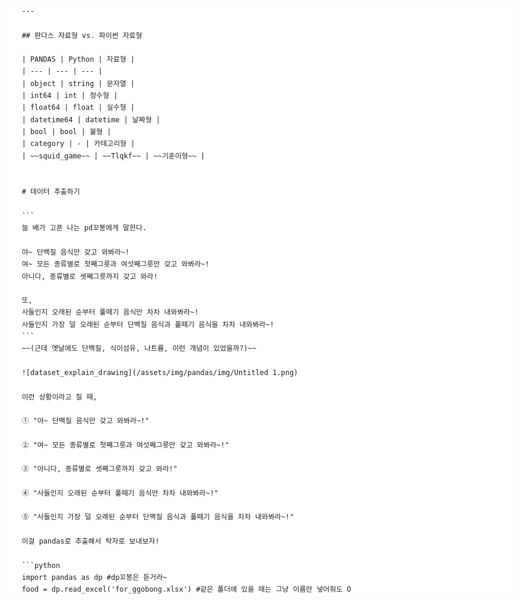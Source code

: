         
        ---
        
        ## 판다스 자료형 vs. 파이썬 자료형
        
        | PANDAS | Python | 자료형 |
        | --- | --- | --- |
        | object | string | 문자열 |
        | int64 | int | 정수형 |
        | float64 | float | 실수형 |
        | datetime64 | datetime | 날짜형 |
        | bool | bool | 불형 |
        | category | - | 카테고리형 |
        | ~~squid_game~~ | ~~Tlqkf~~ | ~~기훈이형~~ |

        
        # 데이터 추출하기
        
        ```
        늘 배가 고픈 나는 pd꼬봉에게 말한다.
        
        야~ 단백질 음식만 갖고 와봐라~!
        여~ 모든 종류별로 첫째그릇과 여섯째그릇만 갖고 와봐라~!
        아니다, 종류별로 셋째그릇까지 갖고 와라!
        
        또,
        사들인지 오래된 순부터 풀떼기 음식만 차차 내와봐라~!
        사들인지 가장 덜 오래된 순부터 단백질 음식과 풀떼기 음식을 차차 내와봐라~!
        ```
        ~~(근데 옛날에도 단백질, 식이섬유, 나트륨, 이런 개념이 있었을까?)~~
        
        ![dataset_explain_drawing](/assets/img/pandas/img/Untitled 1.png)
        
        이런 상황이라고 칠 때,
        
        ① "야~ 단백질 음식만 갖고 와봐라~!"
        
        ② "여~ 모든 종류별로 첫째그릇과 여섯째그릇만 갖고 와봐라~!"
        
        ③ "아니다, 종류별로 셋째그릇까지 갖고 와라!"
        
        ④ "사들인지 오래된 순부터 풀떼기 음식만 차차 내와봐라~!"
        
        ⑤ "사들인지 가장 덜 오래된 순부터 단백질 음식과 풀떼기 음식을 차차 내와봐라~!"
        
        이걸 pandas로 추출해서 탁자로 보내보자!
        
        ```python
        import pandas as dp #dp꼬봉은 듣거라~
        food = dp.read_excel('for_ggobong.xlsx') #같은 폴더에 있을 때는 그냥 이름만 넣어줘도 O
        